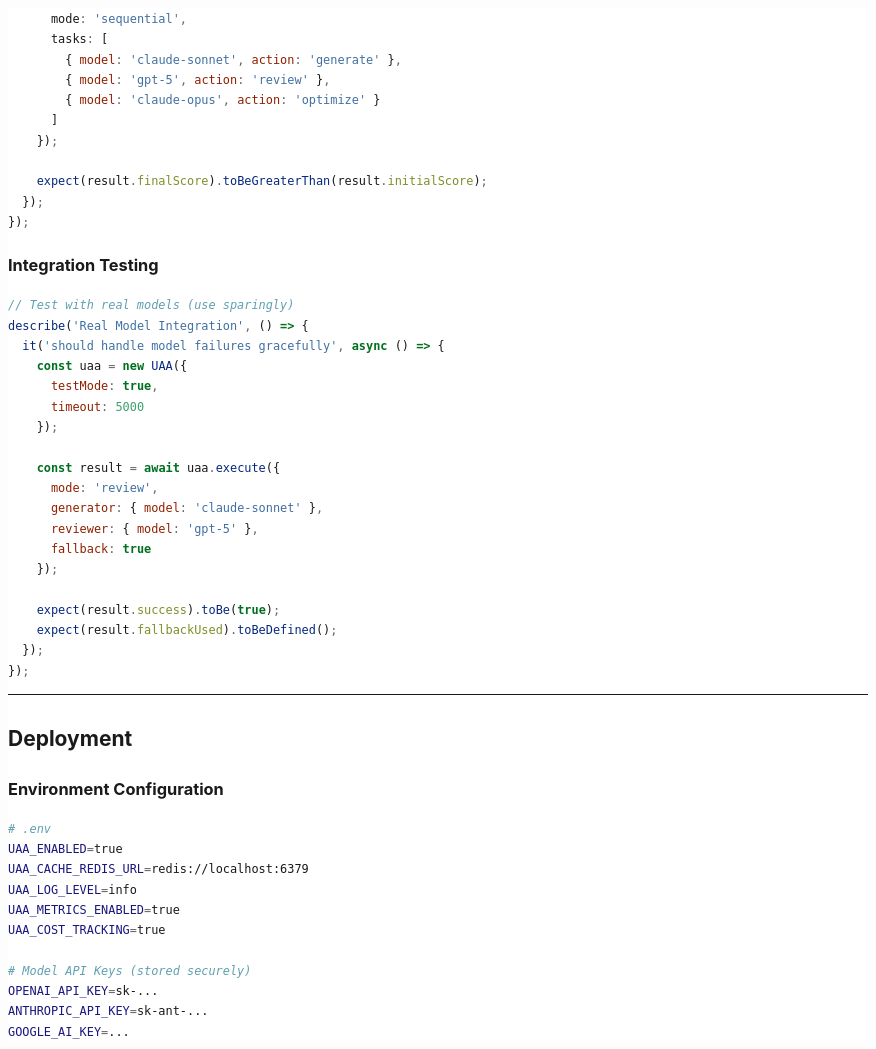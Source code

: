```javascript
      mode: 'sequential',
      tasks: [
        { model: 'claude-sonnet', action: 'generate' },
        { model: 'gpt-5', action: 'review' },
        { model: 'claude-opus', action: 'optimize' }
      ]
    });
    
    expect(result.finalScore).toBeGreaterThan(result.initialScore);
  });
});
```

### Integration Testing

```javascript
// Test with real models (use sparingly)
describe('Real Model Integration', () => {
  it('should handle model failures gracefully', async () => {
    const uaa = new UAA({
      testMode: true,
      timeout: 5000
    });
    
    const result = await uaa.execute({
      mode: 'review',
      generator: { model: 'claude-sonnet' },
      reviewer: { model: 'gpt-5' },
      fallback: true
    });
    
    expect(result.success).toBe(true);
    expect(result.fallbackUsed).toBeDefined();
  });
});
```

---

## Deployment

### Environment Configuration

```bash
# .env
UAA_ENABLED=true
UAA_CACHE_REDIS_URL=redis://localhost:6379
UAA_LOG_LEVEL=info
UAA_METRICS_ENABLED=true
UAA_COST_TRACKING=true

# Model API Keys (stored securely)
OPENAI_API_KEY=sk-...
ANTHROPIC_API_KEY=sk-ant-...
GOOGLE_AI_KEY=...
```
